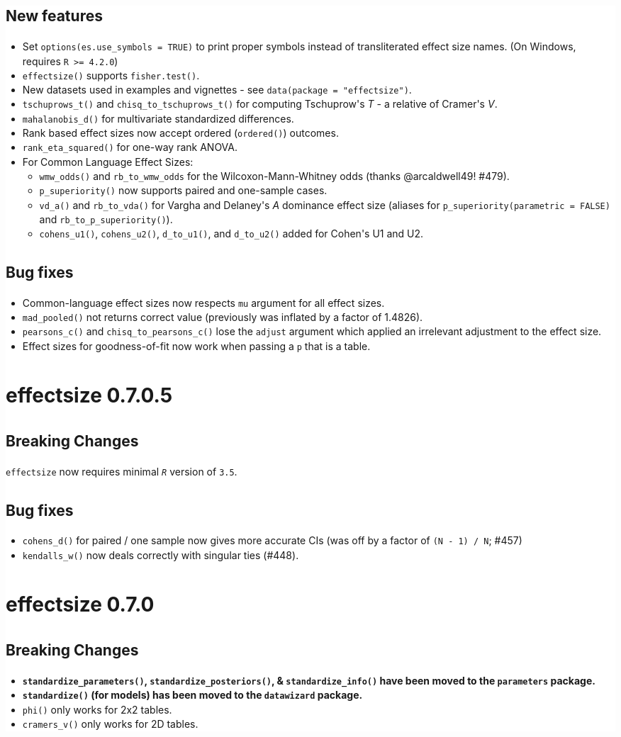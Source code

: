 ## New features

- Set `options(es.use_symbols = TRUE)` to print proper symbols instead of transliterated effect size names. (On Windows, requires `R >= 4.2.0`)
- `effectsize()` supports `fisher.test()`.
- New datasets used in examples and vignettes - see `data(package = "effectsize")`.
- `tschuprows_t()` and `chisq_to_tschuprows_t()` for computing Tschuprow's *T* - a relative of Cramer's *V*.
- `mahalanobis_d()` for multivariate standardized differences.
- Rank based effect sizes now accept ordered (`ordered()`) outcomes.
- `rank_eta_squared()` for one-way rank ANOVA.
- For Common Language Effect Sizes:
    - `wmw_odds()` and `rb_to_wmw_odds` for the Wilcoxon-Mann-Whitney odds (thanks @arcaldwell49! #479).
    - `p_superiority()` now supports paired and one-sample cases.
    - `vd_a()` and `rb_to_vda()` for Vargha and Delaney's *A* dominance effect size (aliases for `p_superiority(parametric = FALSE)` and `rb_to_p_superiority()`).
    - `cohens_u1()`, `cohens_u2()`, `d_to_u1()`, and `d_to_u2()` added for Cohen's U1 and U2.

## Bug fixes

- Common-language effect sizes now respects `mu` argument for all effect sizes.
- `mad_pooled()` not returns correct value (previously was inflated by a factor of 1.4826).
- `pearsons_c()` and `chisq_to_pearsons_c()` lose the `adjust` argument which applied an irrelevant adjustment to the effect size.
- Effect sizes for goodness-of-fit now work when passing a `p` that is a table.

# effectsize 0.7.0.5

## Breaking Changes

`effectsize` now requires minimal *`R`* version of `3.5`.

## Bug fixes

- `cohens_d()` for paired / one sample now gives more accurate CIs (was off by a factor of `(N - 1) / N`; #457)
- `kendalls_w()` now deals correctly with singular ties (#448).

# effectsize 0.7.0

## Breaking Changes

- **`standardize_parameters()`, `standardize_posteriors()`, & `standardize_info()` have been moved to the `parameters` package.**
- **`standardize()` (for models) has been moved to the `datawizard` package.**
- `phi()` only works for 2x2 tables.
- `cramers_v()` only works for 2D tables.
